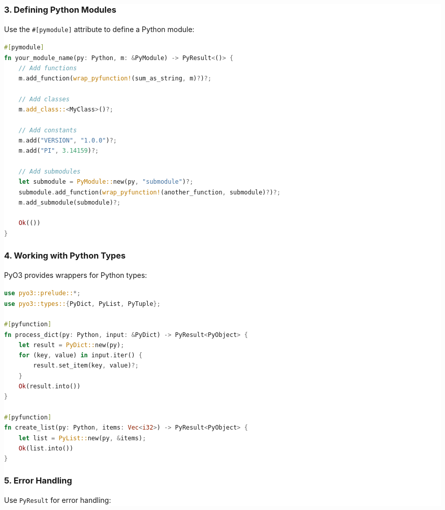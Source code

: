 ### 3. Defining Python Modules

Use the `#[pymodule]` attribute to define a Python module:

```rust
#[pymodule]
fn your_module_name(py: Python, m: &PyModule) -> PyResult<()> {
    // Add functions
    m.add_function(wrap_pyfunction!(sum_as_string, m)?)?;
    
    // Add classes
    m.add_class::<MyClass>()?;
    
    // Add constants
    m.add("VERSION", "1.0.0")?;
    m.add("PI", 3.14159)?;
    
    // Add submodules
    let submodule = PyModule::new(py, "submodule")?;
    submodule.add_function(wrap_pyfunction!(another_function, submodule)?)?;
    m.add_submodule(submodule)?;
    
    Ok(())
}
```

### 4. Working with Python Types

PyO3 provides wrappers for Python types:

```rust
use pyo3::prelude::*;
use pyo3::types::{PyDict, PyList, PyTuple};

#[pyfunction]
fn process_dict(py: Python, input: &PyDict) -> PyResult<PyObject> {
    let result = PyDict::new(py);
    for (key, value) in input.iter() {
        result.set_item(key, value)?;
    }
    Ok(result.into())
}

#[pyfunction]
fn create_list(py: Python, items: Vec<i32>) -> PyResult<PyObject> {
    let list = PyList::new(py, &items);
    Ok(list.into())
}
```

### 5. Error Handling

Use `PyResult` for error handling:
